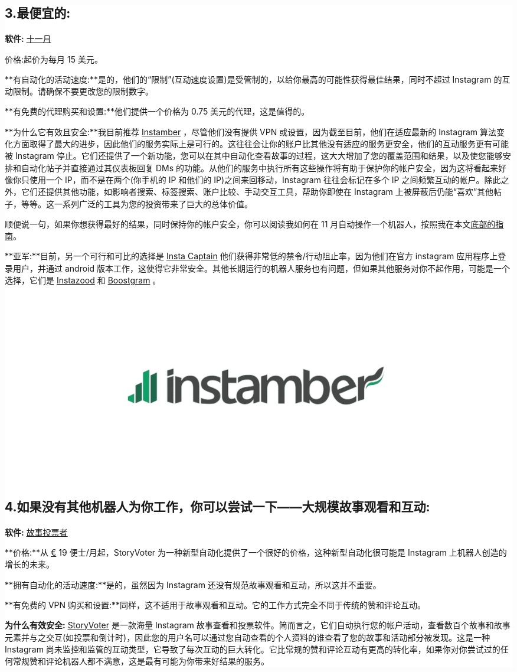 ## 3.最便宜的:

**软件:** [十一月](https://instamber.com/instagram-bot/?i=2174847)

价格:起价为每月 15 美元。

**有自动化的活动速度:**是的，他们的“限制”(互动速度设置)是受管制的，以给你最高的可能性获得最佳结果，同时不超过 Instagram 的互动限制。请确保不要更改您的限制数字。

**有免费的代理购买和设置:**他们提供一个价格为 0.75 美元的代理，这是值得的。

**为什么它有效且安全:**我目前推荐 [Instamber](https://instamber.com/instagram-bot/?i=2174847) ，尽管他们没有提供 VPN 或设置，因为截至目前，他们在适应最新的 Instagram 算法变化方面取得了最大的进步，因此他们的服务实际上是可行的。这往往会让你的账户比其他没有适应的服务更安全，他们的互动服务更有可能被 Instagram 停止。它们还提供了一个新功能，您可以在其中自动化查看故事的过程，这大大增加了您的覆盖范围和结果，以及使您能够安排和自动化帖子并直接通过其仪表板回复 DMs 的功能。从他们的服务中执行所有这些操作将有助于保护你的帐户安全，因为这将看起来好像你只使用一个 IP，而不是在两个(你手机的 IP 和他们的 IP)之间来回移动，Instagram 往往会标记在多个 IP 之间频繁互动的帐户。除此之外，它们还提供其他功能，如影响者搜索、标签搜索、账户比较、手动交互工具，帮助你即使在 Instagram 上被屏蔽后仍能“喜欢”其他帖子，等等。这一系列广泛的工具为您的投资带来了巨大的总体价值。

顺便说一句，如果你想获得最好的结果，同时保持你的帐户安全，你可以阅读我如何在 11 月自动操作一个机器人，按照我在本文[底部的指南](/the-mission/how-to-automate-an-effective-instagram-bot-that-isnt-spammy-b2146a2c0b19?source=post_page---------------------------)。

**亚军:**目前，另一个可行和可比的选择是 [Insta Captain](https://instacaptain.com/a/116?source=post_page---------------------------) 他们获得非常低的禁令/行动阻止率，因为他们在官方 instagram 应用程序上登录用户，并通过 android 版本工作，这使得它非常安全。其他长期运行的机器人服务也有问题，但如果其他服务对你不起作用，可能是一个选择，它们是 [Instazood](https://instazood.com/?i=906877) 和 [Boostgram](https://shareasale.com/r.cfm?b=955909&u=1703605&m=68250&urllink=&afftrack=&source=post_page---------------------------) 。

![](img/797f18f36a5c8a4759ba1484e1a100e5.png)

## 4.如果没有其他机器人为你工作，你可以尝试一下——大规模故事观看和互动:

**软件:** [故事投票者](https://app.storyvoter.com/a/40289)

**价格:**从 [€](https://app.storyvoter.com/signup) 19 便士/月起，StoryVoter 为一种新型自动化提供了一个很好的价格，这种新型自动化很可能是 Instagram 上机器人创造的增长的未来。

**拥有自动化的活动速度:**是的，虽然因为 Instagram 还没有规范故事观看和互动，所以这并不重要。

**有免费的 VPN 购买和设置:**同样，这不适用于故事观看和互动。它的工作方式完全不同于传统的赞和评论互动。

**为什么有效安全:** [StoryVoter](https://app.storyvoter.com/a/40289) 是一款海量 Instagram 故事查看和投票软件。简而言之，它们自动执行您的帐户活动，查看数百个故事和故事元素并与之交互(如投票和倒计时)，因此您的用户名可以通过您自动查看的个人资料的谁查看了您的故事和活动部分被发现。这是一种 Instagram 尚未监控和监管的互动类型，它导致了每次互动的巨大转化。它比常规的赞和评论互动有更高的转化率，如果你对你尝试过的任何常规赞和评论机器人都不满意，这是最有可能为你带来好结果的服务。
